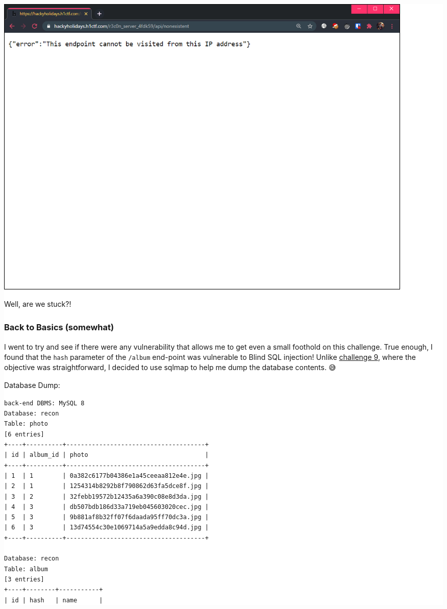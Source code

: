   <img src="screenshots/r3c0n-server-6.png" style="width:90%; border:0.5px solid black">
</p>

Well, are we stuck?!

### Back to Basics (somewhat)

I went to try and see if there were any vulnerability that allows me to get even a small foothold on this challenge. True enough, I found that the `hash` parameter of the `/album` end-point was vulnerable to Blind SQL injection! Unlike [challenge 9](evil-quiz.md), where the objective was straightforward, I decided to use sqlmap to help me dump the database contents. 😅

Database Dump:
```
back-end DBMS: MySQL 8
Database: recon
Table: photo
[6 entries]
+----+----------+--------------------------------------+
| id | album_id | photo                                |
+----+----------+--------------------------------------+
| 1  | 1        | 0a382c6177b04386e1a45ceeaa812e4e.jpg |
| 2  | 1        | 1254314b8292b8f790862d63fa5dce8f.jpg |
| 3  | 2        | 32febb19572b12435a6a390c08e8d3da.jpg |
| 4  | 3        | db507bdb186d33a719eb045603020cec.jpg |
| 5  | 3        | 9b881af8b32ff07f6daada95ff70dc3a.jpg |
| 6  | 3        | 13d74554c30e1069714a5a9edda8c94d.jpg |
+----+----------+--------------------------------------+

Database: recon
Table: album
[3 entries]
+----+--------+-----------+
| id | hash   | name      |
```